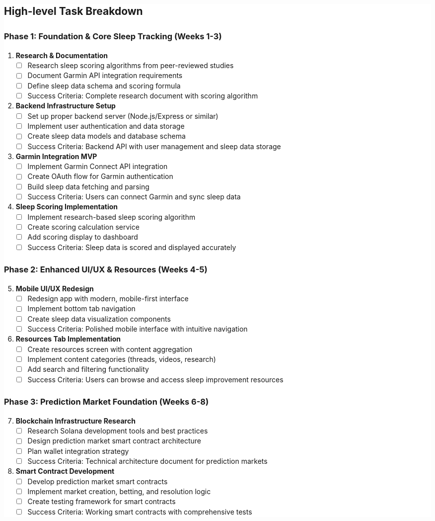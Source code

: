 ## High-level Task Breakdown

### Phase 1: Foundation & Core Sleep Tracking (Weeks 1-3)
1. **Research & Documentation**
   - [ ] Research sleep scoring algorithms from peer-reviewed studies
   - [ ] Document Garmin API integration requirements
   - [ ] Define sleep data schema and scoring formula
   - [ ] Success Criteria: Complete research document with scoring algorithm

2. **Backend Infrastructure Setup**
   - [ ] Set up proper backend server (Node.js/Express or similar)
   - [ ] Implement user authentication and data storage
   - [ ] Create sleep data models and database schema
   - [ ] Success Criteria: Backend API with user management and sleep data storage

3. **Garmin Integration MVP**
   - [ ] Implement Garmin Connect API integration
   - [ ] Create OAuth flow for Garmin authentication
   - [ ] Build sleep data fetching and parsing
   - [ ] Success Criteria: Users can connect Garmin and sync sleep data

4. **Sleep Scoring Implementation**
   - [ ] Implement research-based sleep scoring algorithm
   - [ ] Create scoring calculation service
   - [ ] Add scoring display to dashboard
   - [ ] Success Criteria: Sleep data is scored and displayed accurately

### Phase 2: Enhanced UI/UX & Resources (Weeks 4-5)
5. **Mobile UI/UX Redesign**
   - [ ] Redesign app with modern, mobile-first interface
   - [ ] Implement bottom tab navigation
   - [ ] Create sleep data visualization components
   - [ ] Success Criteria: Polished mobile interface with intuitive navigation

6. **Resources Tab Implementation**
   - [ ] Create resources screen with content aggregation
   - [ ] Implement content categories (threads, videos, research)
   - [ ] Add search and filtering functionality
   - [ ] Success Criteria: Users can browse and access sleep improvement resources

### Phase 3: Prediction Market Foundation (Weeks 6-8)
7. **Blockchain Infrastructure Research**
   - [ ] Research Solana development tools and best practices
   - [ ] Design prediction market smart contract architecture
   - [ ] Plan wallet integration strategy
   - [ ] Success Criteria: Technical architecture document for prediction markets

8. **Smart Contract Development**
   - [ ] Develop prediction market smart contracts
   - [ ] Implement market creation, betting, and resolution logic
   - [ ] Create testing framework for smart contracts
   - [ ] Success Criteria: Working smart contracts with comprehensive tests
